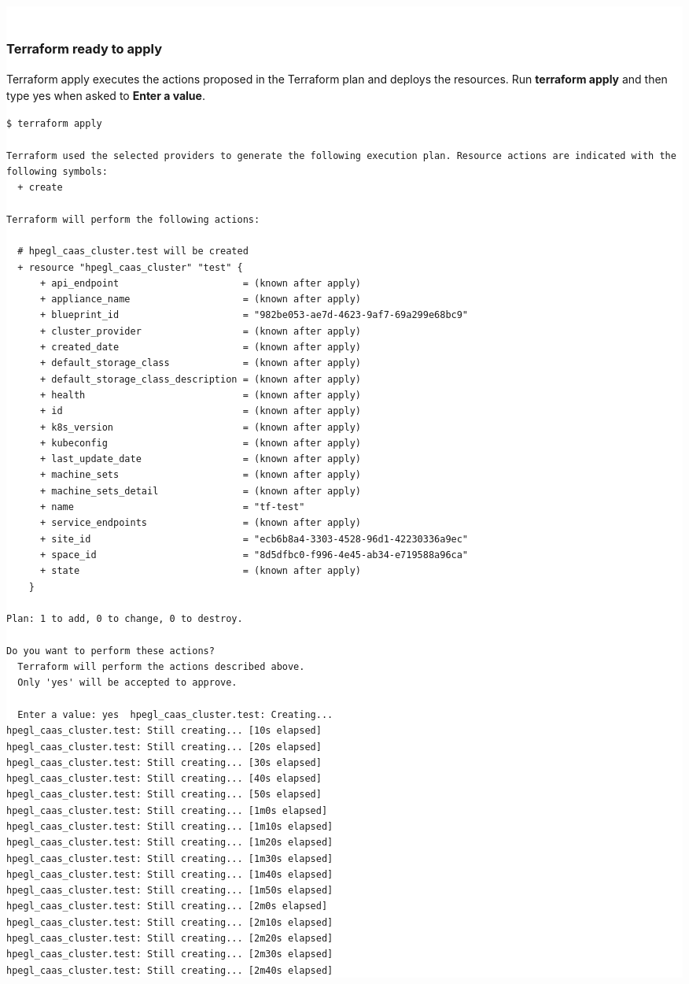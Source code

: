 

</br>

### Terraform ready to apply

Terraform apply executes the actions proposed in the Terraform plan and deploys the resources. Run **terraform apply** and then type yes when asked to **Enter a value**.



```
$ terraform apply
 
Terraform used the selected providers to generate the following execution plan. Resource actions are indicated with the following symbols:
  + create
 
Terraform will perform the following actions:
 
  # hpegl_caas_cluster.test will be created
  + resource "hpegl_caas_cluster" "test" {
      + api_endpoint                      = (known after apply)
      + appliance_name                    = (known after apply)
      + blueprint_id                      = "982be053-ae7d-4623-9af7-69a299e68bc9"
      + cluster_provider                  = (known after apply)
      + created_date                      = (known after apply)
      + default_storage_class             = (known after apply)
      + default_storage_class_description = (known after apply)
      + health                            = (known after apply)
      + id                                = (known after apply)
      + k8s_version                       = (known after apply)
      + kubeconfig                        = (known after apply)
      + last_update_date                  = (known after apply)
      + machine_sets                      = (known after apply)
      + machine_sets_detail               = (known after apply)
      + name                              = "tf-test"
      + service_endpoints                 = (known after apply)
      + site_id                           = "ecb6b8a4-3303-4528-96d1-42230336a9ec"
      + space_id                          = "8d5dfbc0-f996-4e45-ab34-e719588a96ca"
      + state                             = (known after apply)
    }
 
Plan: 1 to add, 0 to change, 0 to destroy.
 
Do you want to perform these actions?
  Terraform will perform the actions described above.
  Only 'yes' will be accepted to approve.
 
  Enter a value: yes  hpegl_caas_cluster.test: Creating...
hpegl_caas_cluster.test: Still creating... [10s elapsed]
hpegl_caas_cluster.test: Still creating... [20s elapsed]
hpegl_caas_cluster.test: Still creating... [30s elapsed]
hpegl_caas_cluster.test: Still creating... [40s elapsed]
hpegl_caas_cluster.test: Still creating... [50s elapsed]
hpegl_caas_cluster.test: Still creating... [1m0s elapsed]
hpegl_caas_cluster.test: Still creating... [1m10s elapsed]
hpegl_caas_cluster.test: Still creating... [1m20s elapsed]
hpegl_caas_cluster.test: Still creating... [1m30s elapsed]
hpegl_caas_cluster.test: Still creating... [1m40s elapsed]
hpegl_caas_cluster.test: Still creating... [1m50s elapsed]
hpegl_caas_cluster.test: Still creating... [2m0s elapsed]
hpegl_caas_cluster.test: Still creating... [2m10s elapsed]
hpegl_caas_cluster.test: Still creating... [2m20s elapsed]
hpegl_caas_cluster.test: Still creating... [2m30s elapsed]
hpegl_caas_cluster.test: Still creating... [2m40s elapsed]
```